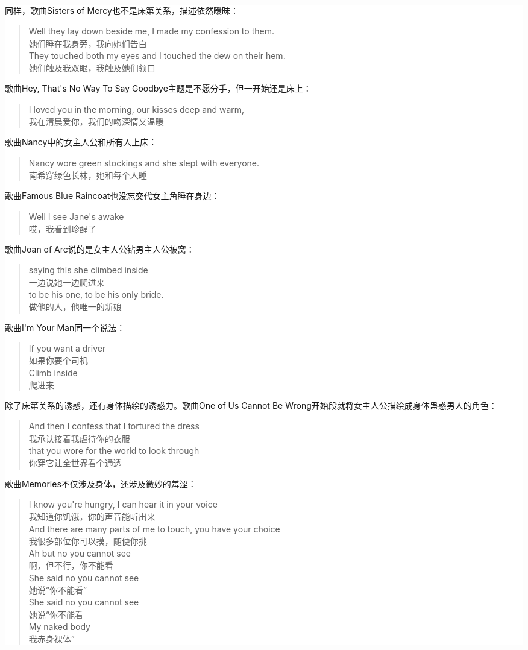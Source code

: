 同样，歌曲Sisters of Mercy也不是床第关系，描述依然暧昧：

> Well they lay down beside me, I made my confession to them.<br>
> 她们睡在我身旁，我向她们告白<br>
> They touched both my eyes and I touched the dew on their hem.<br>
> 她们触及我双眼，我触及她们领口

歌曲Hey, That's No Way To Say Goodbye主题是不愿分手，但一开始还是床上：

> I loved you in the morning, our kisses deep and warm,<br>
> 我在清晨爱你，我们的吻深情又温暖

歌曲Nancy中的女主人公和所有人上床：

> Nancy wore green stockings and she slept with everyone.<br>
> 南希穿绿色长袜，她和每个人睡

歌曲Famous Blue Raincoat也没忘交代女主角睡在身边：

> Well I see Jane's awake<br>
> 哎，我看到珍醒了

歌曲Joan of Arc说的是女主人公钻男主人公被窝：

> saying this she climbed inside<br>
> 一边说她一边爬进来<br>
> to be his one, to be his only bride.<br>
> 做他的人，他唯一的新娘

歌曲I'm Your Man同一个说法：

> If you want a driver<br>
> 如果你要个司机<br>
> Climb inside<br>
> 爬进来

除了床第关系的诱惑，还有身体描绘的诱惑力。歌曲One of Us Cannot Be Wrong开始段就将女主人公描绘成身体蛊惑男人的角色：

> And then I confess that I tortured the dress<br>
> 我承认接着我虐待你的衣服<br>
> that you wore for the world to look through<br>
> 你穿它让全世界看个通透

歌曲Memories不仅涉及身体，还涉及微妙的羞涩：

> I know you're hungry, I can hear it in your voice<br>
> 我知道你饥饿，你的声音能听出来<br>
> And there are many parts of me to touch, you have your choice<br>
> 我很多部位你可以摸，随便你挑<br>
> Ah but no you cannot see<br>
> 啊，但不行，你不能看<br>
> She said no you cannot see<br>
> 她说“你不能看”<br>
> She said no you cannot see<br>
> 她说“你不能看<br>
> My naked body<br>
> 我赤身裸体”
